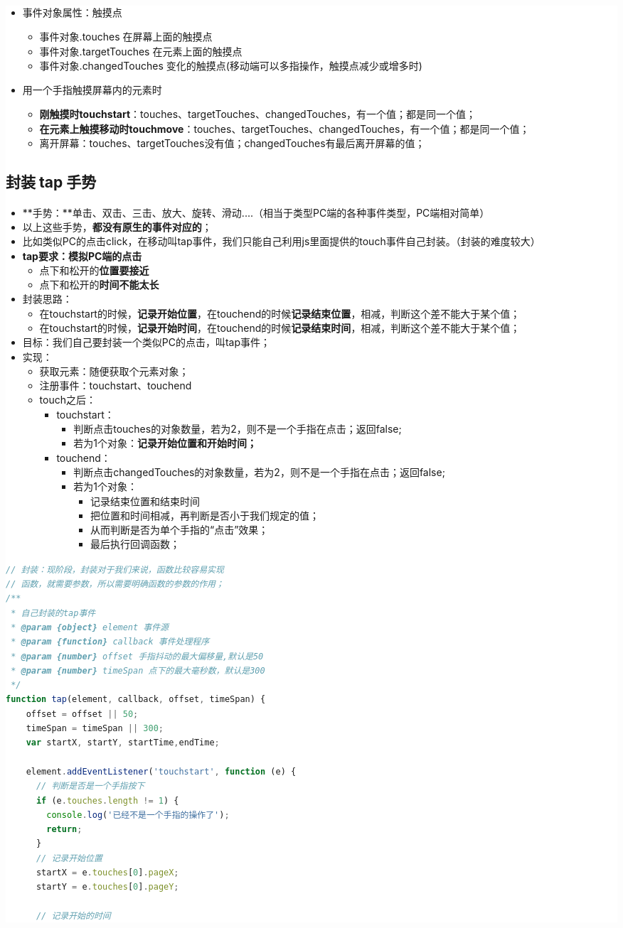 - 事件对象属性：触摸点

  - 事件对象.touches                                  在屏幕上面的触摸点
  - 事件对象.targetTouches                        在元素上面的触摸点
  - 事件对象.changedTouches                   变化的触摸点(移动端可以多指操作，触摸点减少或增多时)

  

- 用一个手指触摸屏幕内的元素时
  - **刚触摸时touchstart**：touches、targetTouches、changedTouches，有一个值；都是同一个值；
  - **在元素上触摸移动时touchmove**：touches、targetTouches、changedTouches，有一个值；都是同一个值；
  - 离开屏幕：touches、targetTouches没有值；changedTouches有最后离开屏幕的值；

## 封装 tap 手势

- **手势：**单击、双击、三击、放大、旋转、滑动....（相当于类型PC端的各种事件类型，PC端相对简单）
- 以上这些手势，**都没有原生的事件对应的**；
- 比如类似PC的点击click，在移动叫tap事件，我们只能自己利用js里面提供的touch事件自己封装。（封装的难度较大）
- **tap要求：模拟PC端的点击**  
  - 点下和松开的**位置要接近**
  - 点下和松开的**时间不能太长**
- 封装思路：
  - 在touchstart的时候，**记录开始位置**，在touchend的时候**记录结束位置**，相减，判断这个差不能大于某个值；
  - 在touchstart的时候，**记录开始时间**，在touchend的时候**记录结束时间**，相减，判断这个差不能大于某个值；
- 目标：我们自己要封装一个类似PC的点击，叫tap事件；
- 实现：
  - 获取元素：随便获取个元素对象；
  - 注册事件：touchstart、touchend
  - touch之后：
    - touchstart：
      - 判断点击touches的对象数量，若为2，则不是一个手指在点击；返回false;
      - 若为1个对象：**记录开始位置和开始时间；**
    - touchend：
      - 判断点击changedTouches的对象数量，若为2，则不是一个手指在点击；返回false;
      - 若为1个对象：
        - 记录结束位置和结束时间
        - 把位置和时间相减，再判断是否小于我们规定的值；
        - 从而判断是否为单个手指的“点击”效果；
        - 最后执行回调函数；

```js
// 封装：现阶段，封装对于我们来说，函数比较容易实现
// 函数，就需要参数，所以需要明确函数的参数的作用；
/**
 * 自己封装的tap事件
 * @param {object} element 事件源
 * @param {function} callback 事件处理程序
 * @param {number} offset 手指抖动的最大偏移量,默认是50
 * @param {number} timeSpan 点下的最大毫秒数，默认是300
 */
function tap(element, callback, offset, timeSpan) {
    offset = offset || 50;
    timeSpan = timeSpan || 300;
    var startX, startY, startTime,endTime;

    element.addEventListener('touchstart', function (e) {
      // 判断是否是一个手指按下
      if (e.touches.length != 1) {
        console.log('已经不是一个手指的操作了');
        return;
      }
      // 记录开始位置
      startX = e.touches[0].pageX;
      startY = e.touches[0].pageY;
        
      // 记录开始的时间
```